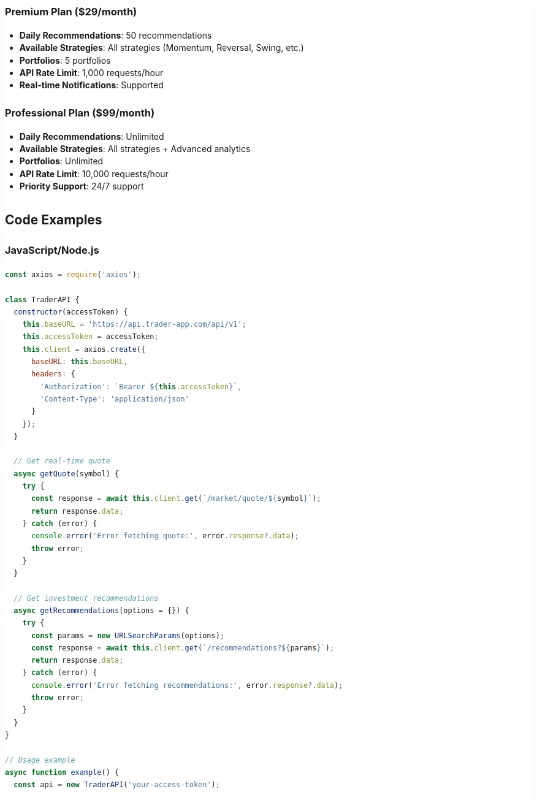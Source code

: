 ### Premium Plan ($29/month)
- **Daily Recommendations**: 50 recommendations
- **Available Strategies**: All strategies (Momentum, Reversal, Swing, etc.)
- **Portfolios**: 5 portfolios
- **API Rate Limit**: 1,000 requests/hour
- **Real-time Notifications**: Supported

### Professional Plan ($99/month)
- **Daily Recommendations**: Unlimited
- **Available Strategies**: All strategies + Advanced analytics
- **Portfolios**: Unlimited
- **API Rate Limit**: 10,000 requests/hour
- **Priority Support**: 24/7 support

## Code Examples

### JavaScript/Node.js

```javascript
const axios = require('axios');

class TraderAPI {
  constructor(accessToken) {
    this.baseURL = 'https://api.trader-app.com/api/v1';
    this.accessToken = accessToken;
    this.client = axios.create({
      baseURL: this.baseURL,
      headers: {
        'Authorization': `Bearer ${this.accessToken}`,
        'Content-Type': 'application/json'
      }
    });
  }

  // Get real-time quote
  async getQuote(symbol) {
    try {
      const response = await this.client.get(`/market/quote/${symbol}`);
      return response.data;
    } catch (error) {
      console.error('Error fetching quote:', error.response?.data);
      throw error;
    }
  }

  // Get investment recommendations
  async getRecommendations(options = {}) {
    try {
      const params = new URLSearchParams(options);
      const response = await this.client.get(`/recommendations?${params}`);
      return response.data;
    } catch (error) {
      console.error('Error fetching recommendations:', error.response?.data);
      throw error;
    }
  }
}

// Usage example
async function example() {
  const api = new TraderAPI('your-access-token');
  
```